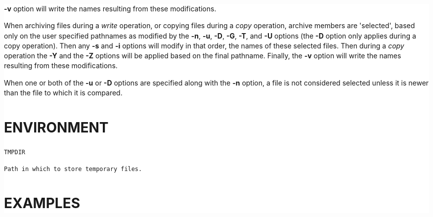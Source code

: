 **-v**
option will write the names resulting from these modifications.

When archiving files during a
*write*
operation, or copying files during a
*copy*
operation, archive members are
'selected',
based only on the user specified pathnames as modified by the
**-n**,
**-u**,
**-D**,
**-G**,
**-T**,
and
**-U**
options (the
**-D**
option only applies during a copy operation).
Then any
**-s**
and
**-i**
options will modify in that order, the names of these selected files.
Then during a
*copy*
operation the
**-Y**
and the
**-Z**
options will be applied based on the final pathname.
Finally, the
**-v**
option will write the names resulting from these modifications.

When one or both of the
**-u**
or
**-D**
options are specified along with the
**-n**
option, a file is not considered selected unless it is newer
than the file to which it is compared.

# ENVIRONMENT

`TMPDIR`

	Path in which to store temporary files.

# EXAMPLES
